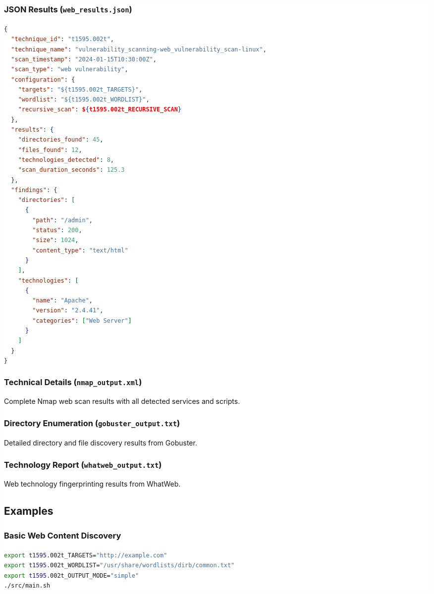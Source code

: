 ### JSON Results (`web_results.json`)
```json
{
  "technique_id": "t1595.002t",
  "technique_name": "vulnerability_scanning-web_vulnerability_scan-linux",
  "scan_timestamp": "2024-01-15T10:30:00Z",
  "scan_type": "web vulnerability",
  "configuration": {
    "targets": "${t1595.002t_TARGETS}",
    "wordlist": "${t1595.002t_WORDLIST}",
    "recursive_scan": ${t1595.002t_RECURSIVE_SCAN}
  },
  "results": {
    "directories_found": 45,
    "files_found": 12,
    "technologies_detected": 8,
    "scan_duration_seconds": 125.3
  },
  "findings": {
    "directories": [
      {
        "path": "/admin",
        "status": 200,
        "size": 1024,
        "content_type": "text/html"
      }
    ],
    "technologies": [
      {
        "name": "Apache",
        "version": "2.4.41",
        "categories": ["Web Server"]
      }
    ]
  }
}
```

### Technical Details (`nmap_output.xml`)
Complete Nmap web scan results with all detected services and scripts.

### Directory Enumeration (`gobuster_output.txt`)
Detailed directory and file discovery results from Gobuster.

### Technology Report (`whatweb_output.txt`)
Web technology fingerprinting results from WhatWeb.

## Examples

### Basic Web Content Discovery
```bash
export t1595.002t_TARGETS="http://example.com"
export t1595.002t_WORDLIST="/usr/share/wordlists/dirb/common.txt"
export t1595.002t_OUTPUT_MODE="simple"
./src/main.sh
```
